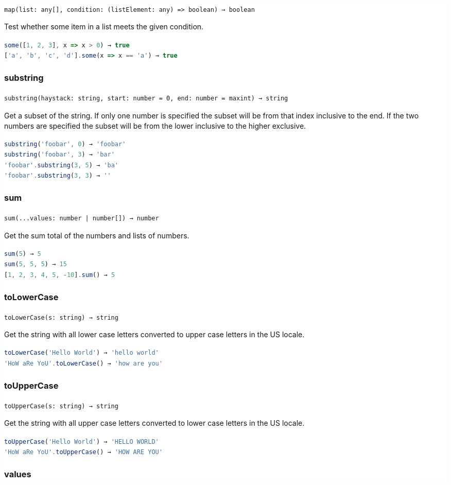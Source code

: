 `map(list: any[], condition: (listElement: any) => boolean) → boolean`

Test whether some item in a list meets the given condition.

```javascript
some([1, 2, 3], x => x > 0) → true
['a', 'b', 'c', 'd'].some(x => x == 'a') → true
```

### substring

`substring(haystack: string, start: number = 0, end: number = maxint) → string`

Get a subset of the string.  If only one number is specified the subset will be from that index inclusive to the end.  If the two numbers are specified the subset will be from the lower inclusive to the higher exclusive.

```javascript
substring('foobar', 0) → 'foobar'
substring('foobar', 3) → 'bar'
'foobar'.substring(3, 5) → 'ba'
'foobar'.substring(3, 3) → ''
```

### sum

`sum(...values: number | number[]) → number`

Get the sum total of the numbers and lists of numbers.

```javascript
sum(5) → 5
sum(5, 5, 5) → 15
[1, 2, 3, 4, 5, -10].sum() → 5
```

### toLowerCase

`toLowerCase(s: string) → string`

Get the string with all lower case letters converted to upper case letters in the US locale.

```javascript
toLowerCase('Hello World') → 'hello world'
'HoW aRe YoU'.toLowerCase() → 'how are you'
```

### toUpperCase

`toUpperCase(s: string) → string`

Get the string with all upper case letters converted to lower case letters in the US locale.

```javascript
toUpperCase('Hello World') → 'HELLO WORLD'
'HoW aRe YoU'.toUpperCase() → 'HOW ARE YOU'
```

### values
